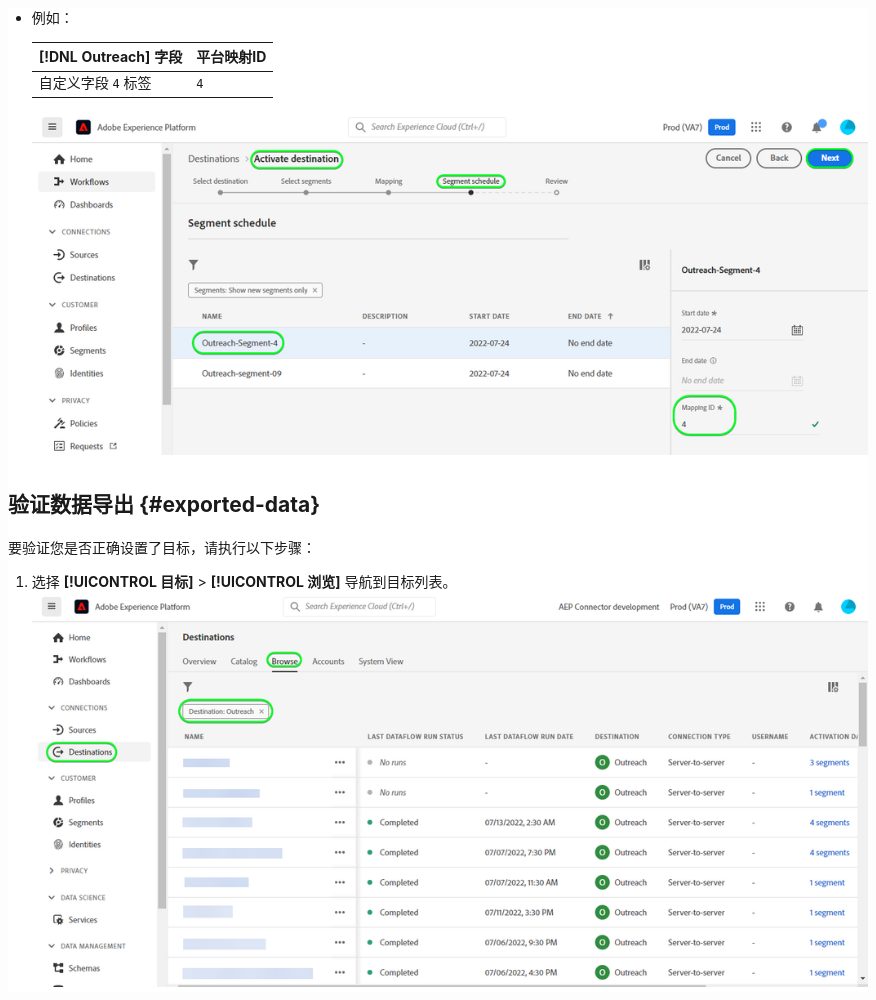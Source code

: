    * 例如：

     | [!DNL Outreach] 字段 | 平台映射ID |
     |---|---|
     | 自定义字段 `4` 标签 | `4` |

     ![平台UI屏幕截图显示了计划受众导出期间的映射ID示例。](../../assets/catalog/crm/outreach/schedule-segment-export.png)

## 验证数据导出 {#exported-data}

要验证您是否正确设置了目标，请执行以下步骤：

1. 选择 **[!UICONTROL 目标]** > **[!UICONTROL 浏览]** 导航到目标列表。
   ![显示浏览目标的平台UI屏幕截图。](../../assets/catalog/crm/outreach/browse-destinations.png)
